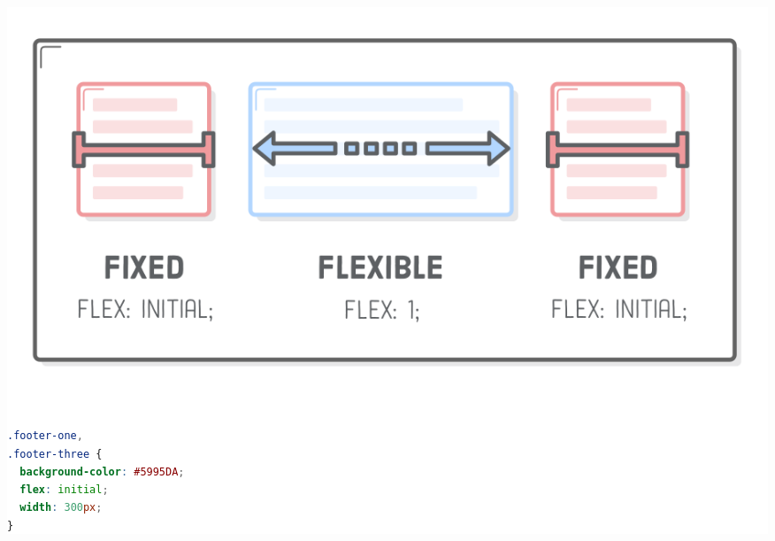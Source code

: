![](/img/June_2019/combining-flexible-and-static-items-52aacb.png)

```css

.footer-one,
.footer-three {
  background-color: #5995DA;
  flex: initial;
  width: 300px;
}
```
